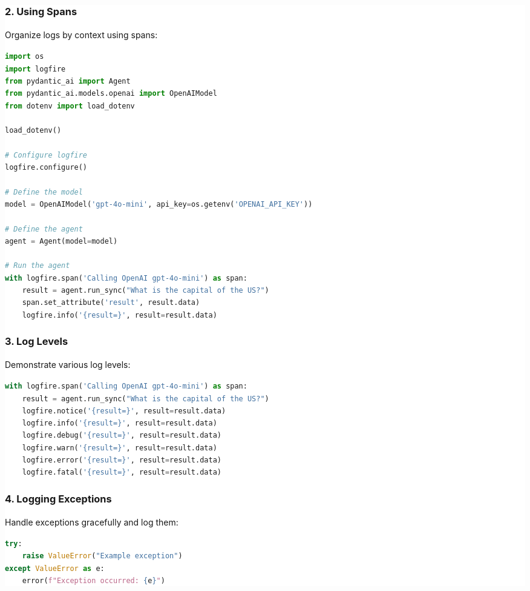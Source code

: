 ### 2. Using Spans

Organize logs by context using spans:

```python
import os
import logfire
from pydantic_ai import Agent
from pydantic_ai.models.openai import OpenAIModel
from dotenv import load_dotenv

load_dotenv()

# Configure logfire
logfire.configure()

# Define the model
model = OpenAIModel('gpt-4o-mini', api_key=os.getenv('OPENAI_API_KEY'))

# Define the agent
agent = Agent(model=model)

# Run the agent
with logfire.span('Calling OpenAI gpt-4o-mini') as span:
    result = agent.run_sync("What is the capital of the US?")
    span.set_attribute('result', result.data)
    logfire.info('{result=}', result=result.data)
```

### 3. Log Levels

Demonstrate various log levels:

```python
with logfire.span('Calling OpenAI gpt-4o-mini') as span:
    result = agent.run_sync("What is the capital of the US?")
    logfire.notice('{result=}', result=result.data)
    logfire.info('{result=}', result=result.data)
    logfire.debug('{result=}', result=result.data)
    logfire.warn('{result=}', result=result.data)
    logfire.error('{result=}', result=result.data)
    logfire.fatal('{result=}', result=result.data)
```

### 4. Logging Exceptions

Handle exceptions gracefully and log them:

```python
try:
    raise ValueError("Example exception")
except ValueError as e:
    error(f"Exception occurred: {e}")
```
